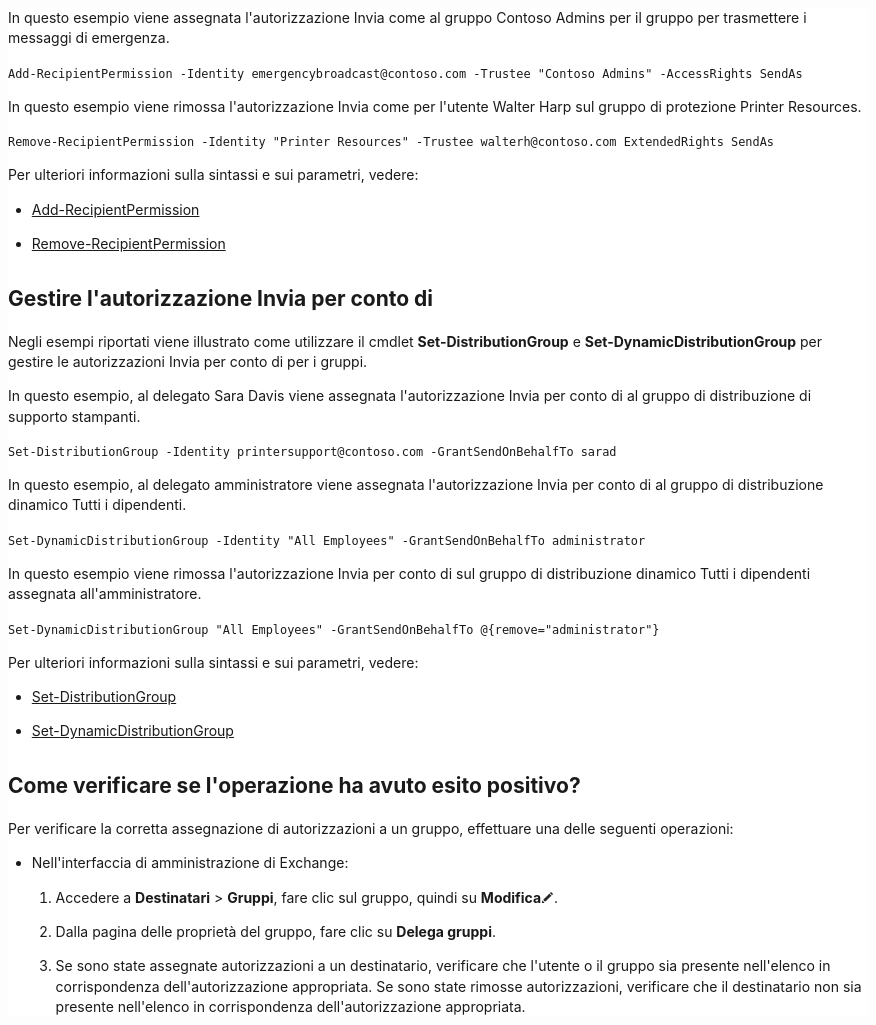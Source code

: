 In questo esempio viene assegnata l'autorizzazione Invia come al gruppo Contoso Admins per il gruppo per trasmettere i messaggi di emergenza.

    Add-RecipientPermission -Identity emergencybroadcast@contoso.com -Trustee "Contoso Admins" -AccessRights SendAs

In questo esempio viene rimossa l'autorizzazione Invia come per l'utente Walter Harp sul gruppo di protezione Printer Resources.

    Remove-RecipientPermission -Identity "Printer Resources" -Trustee walterh@contoso.com ExtendedRights SendAs

Per ulteriori informazioni sulla sintassi e sui parametri, vedere:

  - [Add-RecipientPermission](https://technet.microsoft.com/it-it/library/ff935839\(v=exchg.150\))

  - [Remove-RecipientPermission](https://technet.microsoft.com/it-it/library/ff945794\(v=exchg.150\))

## Gestire l'autorizzazione Invia per conto di

Negli esempi riportati viene illustrato come utilizzare il cmdlet **Set-DistributionGroup** e **Set-DynamicDistributionGroup** per gestire le autorizzazioni Invia per conto di per i gruppi.

In questo esempio, al delegato Sara Davis viene assegnata l'autorizzazione Invia per conto di al gruppo di distribuzione di supporto stampanti.

    Set-DistributionGroup -Identity printersupport@contoso.com -GrantSendOnBehalfTo sarad

In questo esempio, al delegato amministratore viene assegnata l'autorizzazione Invia per conto di al gruppo di distribuzione dinamico Tutti i dipendenti.

    Set-DynamicDistributionGroup -Identity "All Employees" -GrantSendOnBehalfTo administrator

In questo esempio viene rimossa l'autorizzazione Invia per conto di sul gruppo di distribuzione dinamico Tutti i dipendenti assegnata all'amministratore.

    Set-DynamicDistributionGroup "All Employees" -GrantSendOnBehalfTo @{remove="administrator"}

Per ulteriori informazioni sulla sintassi e sui parametri, vedere:

  - [Set-DistributionGroup](https://technet.microsoft.com/it-it/library/bb124955\(v=exchg.150\))

  - [Set-DynamicDistributionGroup](https://technet.microsoft.com/it-it/library/bb123796\(v=exchg.150\))

## Come verificare se l'operazione ha avuto esito positivo?

Per verificare la corretta assegnazione di autorizzazioni a un gruppo, effettuare una delle seguenti operazioni:

  - Nell'interfaccia di amministrazione di Exchange:
    
    1.  Accedere a **Destinatari** \> **Gruppi**, fare clic sul gruppo, quindi su **Modifica**![Icona Modifica](images/JJ218640.6f53ccb2-1f13-4c02-bea0-30690e6ea71d(EXCHG.150).gif "Icona Modifica").
    
    2.  Dalla pagina delle proprietà del gruppo, fare clic su **Delega gruppi**.
    
    3.  Se sono state assegnate autorizzazioni a un destinatario, verificare che l'utente o il gruppo sia presente nell'elenco in corrispondenza dell'autorizzazione appropriata. Se sono state rimosse autorizzazioni, verificare che il destinatario non sia presente nell'elenco in corrispondenza dell'autorizzazione appropriata.

